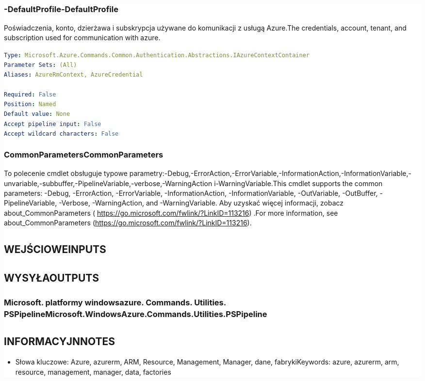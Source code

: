 ### <span data-ttu-id="d1ac3-144">-DefaultProfile</span><span class="sxs-lookup"><span data-stu-id="d1ac3-144">-DefaultProfile</span></span>
<span data-ttu-id="d1ac3-145">Poświadczenia, konto, dzierżawa i subskrypcja używane do komunikacji z usługą Azure.</span><span class="sxs-lookup"><span data-stu-id="d1ac3-145">The credentials, account, tenant, and subscription used for communication with azure.</span></span>

```yaml
Type: Microsoft.Azure.Commands.Common.Authentication.Abstractions.IAzureContextContainer
Parameter Sets: (All)
Aliases: AzureRmContext, AzureCredential

Required: False
Position: Named
Default value: None
Accept pipeline input: False
Accept wildcard characters: False
```

### <span data-ttu-id="d1ac3-146">CommonParameters</span><span class="sxs-lookup"><span data-stu-id="d1ac3-146">CommonParameters</span></span>
<span data-ttu-id="d1ac3-147">To polecenie cmdlet obsługuje typowe parametry:-Debug,-ErrorAction,-ErrorVariable,-InformationAction,-InformationVariable,-unvariable,-subbuffer,-PipelineVariable,-verbose,-WarningAction i-WarningVariable.</span><span class="sxs-lookup"><span data-stu-id="d1ac3-147">This cmdlet supports the common parameters: -Debug, -ErrorAction, -ErrorVariable, -InformationAction, -InformationVariable, -OutVariable, -OutBuffer, -PipelineVariable, -Verbose, -WarningAction, and -WarningVariable.</span></span> <span data-ttu-id="d1ac3-148">Aby uzyskać więcej informacji, zobacz about_CommonParameters ( https://go.microsoft.com/fwlink/?LinkID=113216) .</span><span class="sxs-lookup"><span data-stu-id="d1ac3-148">For more information, see about_CommonParameters (https://go.microsoft.com/fwlink/?LinkID=113216).</span></span>

## <span data-ttu-id="d1ac3-149">WEJŚCIOWE</span><span class="sxs-lookup"><span data-stu-id="d1ac3-149">INPUTS</span></span>

## <span data-ttu-id="d1ac3-150">WYSYŁA</span><span class="sxs-lookup"><span data-stu-id="d1ac3-150">OUTPUTS</span></span>

### <span data-ttu-id="d1ac3-151">Microsoft. platformy windowsazure. Commands. Utilities. PSPipeline</span><span class="sxs-lookup"><span data-stu-id="d1ac3-151">Microsoft.WindowsAzure.Commands.Utilities.PSPipeline</span></span>

## <span data-ttu-id="d1ac3-152">INFORMACYJN</span><span class="sxs-lookup"><span data-stu-id="d1ac3-152">NOTES</span></span>
* <span data-ttu-id="d1ac3-153">Słowa kluczowe: Azure, azurerm, ARM, Resource, Management, Manager, dane, fabryki</span><span class="sxs-lookup"><span data-stu-id="d1ac3-153">Keywords: azure, azurerm, arm, resource, management, manager, data, factories</span></span>
